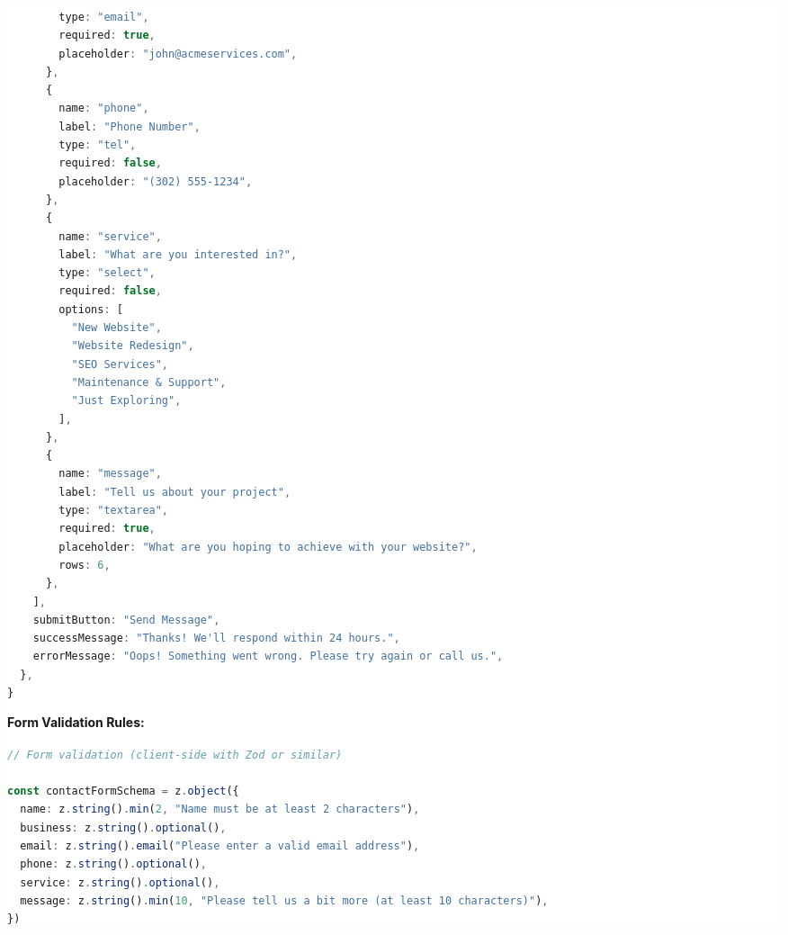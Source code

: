 ```typescript
        type: "email",
        required: true,
        placeholder: "john@acmeservices.com",
      },
      {
        name: "phone",
        label: "Phone Number",
        type: "tel",
        required: false,
        placeholder: "(302) 555-1234",
      },
      {
        name: "service",
        label: "What are you interested in?",
        type: "select",
        required: false,
        options: [
          "New Website",
          "Website Redesign",
          "SEO Services",
          "Maintenance & Support",
          "Just Exploring",
        ],
      },
      {
        name: "message",
        label: "Tell us about your project",
        type: "textarea",
        required: true,
        placeholder: "What are you hoping to achieve with your website?",
        rows: 6,
      },
    ],
    submitButton: "Send Message",
    successMessage: "Thanks! We'll respond within 24 hours.",
    errorMessage: "Oops! Something went wrong. Please try again or call us.",
  },
}
```

**Form Validation Rules:**

```typescript
// Form validation (client-side with Zod or similar)

const contactFormSchema = z.object({
  name: z.string().min(2, "Name must be at least 2 characters"),
  business: z.string().optional(),
  email: z.string().email("Please enter a valid email address"),
  phone: z.string().optional(),
  service: z.string().optional(),
  message: z.string().min(10, "Please tell us a bit more (at least 10 characters)"),
})
```
